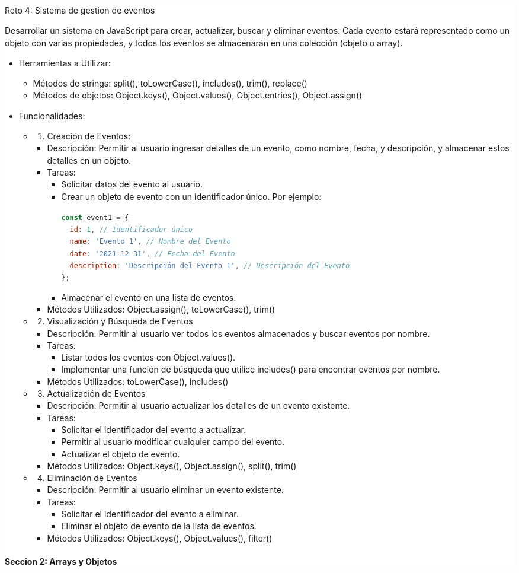 Reto 4: Sistema de gestion de eventos

Desarrollar un sistema en JavaScript para crear, actualizar, buscar y eliminar eventos. Cada evento estará representado como un objeto con varias propiedades, y todos los eventos se almacenarán en una colección (objeto o array).

- Herramientas a Utilizar:

  - Métodos de strings: split(), toLowerCase(), includes(), trim(), replace()
  - Métodos de objetos: Object.keys(), Object.values(), Object.entries(), Object.assign()

- Funcionalidades:

  - 1. Creación de Eventos:

    - Descripción: Permitir al usuario ingresar detalles de un evento, como nombre, fecha, y descripción, y almacenar estos detalles en un objeto.
    - Tareas:
      - Solicitar datos del evento al usuario.
      - Crear un objeto de evento con un identificador único. Por ejemplo:
        ```javascript
        const event1 = {
          id: 1, // Identificador único
          name: 'Evento 1', // Nombre del Evento
          date: '2021-12-31', // Fecha del Evento
          description: 'Descripción del Evento 1', // Descripción del Evento
        };
        ```
      - Almacenar el evento en una lista de eventos.
    - Métodos Utilizados: Object.assign(), toLowerCase(), trim()

  - 2. Visualización y Búsqueda de Eventos

    - Descripción: Permitir al usuario ver todos los eventos almacenados y buscar eventos por nombre.
    - Tareas:
      - Listar todos los eventos con Object.values().
      - Implementar una función de búsqueda que utilice includes() para encontrar eventos por nombre.
    - Métodos Utilizados: toLowerCase(), includes()

  - 3. Actualización de Eventos

    - Descripción: Permitir al usuario actualizar los detalles de un evento existente.
    - Tareas:
      - Solicitar el identificador del evento a actualizar.
      - Permitir al usuario modificar cualquier campo del evento.
      - Actualizar el objeto de evento.
    - Métodos Utilizados: Object.keys(), Object.assign(), split(), trim()

  - 4. Eliminación de Eventos
    - Descripción: Permitir al usuario eliminar un evento existente.
    - Tareas:
      - Solicitar el identificador del evento a eliminar.
      - Eliminar el objeto de evento de la lista de eventos.
    - Métodos Utilizados: Object.keys(), Object.values(), filter()

#### Seccion 2: Arrays y Objetos
